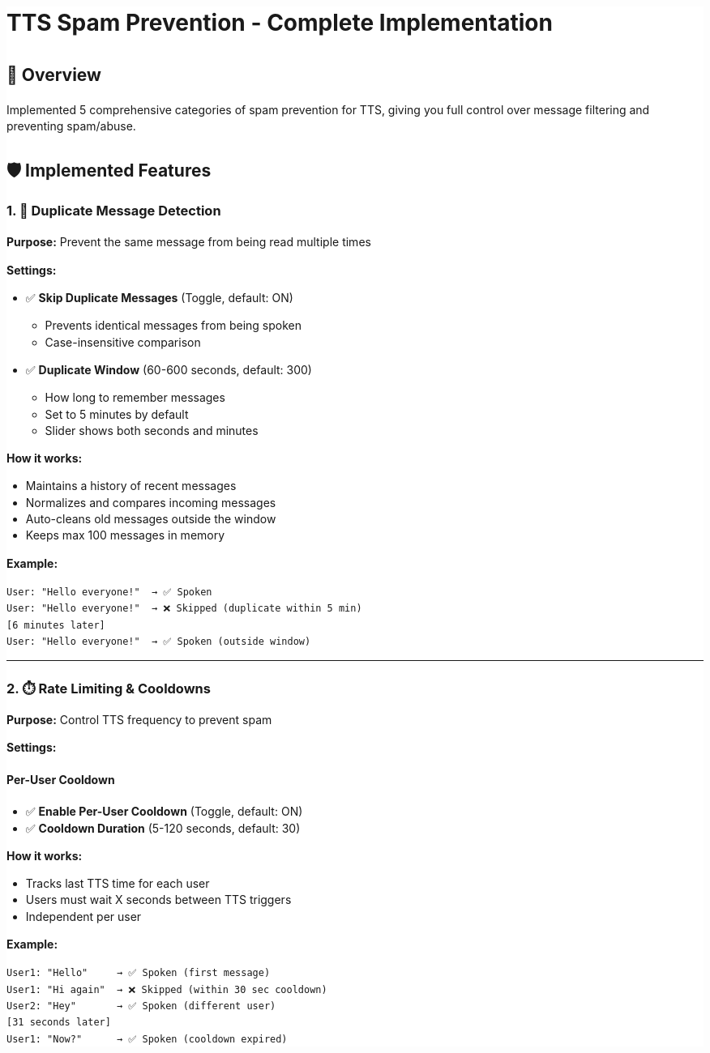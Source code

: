 # TTS Spam Prevention - Complete Implementation

## 🎯 Overview
Implemented 5 comprehensive categories of spam prevention for TTS, giving you full control over message filtering and preventing spam/abuse.

## 🛡️ Implemented Features

### 1. ️🔁 Duplicate Message Detection
**Purpose:** Prevent the same message from being read multiple times

**Settings:**
- ✅ **Skip Duplicate Messages** (Toggle, default: ON)
  - Prevents identical messages from being spoken
  - Case-insensitive comparison
  
- ✅ **Duplicate Window** (60-600 seconds, default: 300)
  - How long to remember messages
  - Set to 5 minutes by default
  - Slider shows both seconds and minutes

**How it works:**
- Maintains a history of recent messages
- Normalizes and compares incoming messages
- Auto-cleans old messages outside the window
- Keeps max 100 messages in memory

**Example:**
```
User: "Hello everyone!"  → ✅ Spoken
User: "Hello everyone!"  → ❌ Skipped (duplicate within 5 min)
[6 minutes later]
User: "Hello everyone!"  → ✅ Spoken (outside window)
```

---

### 2. ️⏱️ Rate Limiting & Cooldowns
**Purpose:** Control TTS frequency to prevent spam

**Settings:**

#### Per-User Cooldown
- ✅ **Enable Per-User Cooldown** (Toggle, default: ON)
- ✅ **Cooldown Duration** (5-120 seconds, default: 30)

**How it works:**
- Tracks last TTS time for each user
- Users must wait X seconds between TTS triggers
- Independent per user

**Example:**
```
User1: "Hello"     → ✅ Spoken (first message)
User1: "Hi again"  → ❌ Skipped (within 30 sec cooldown)
User2: "Hey"       → ✅ Spoken (different user)
[31 seconds later]
User1: "Now?"      → ✅ Spoken (cooldown expired)
```
